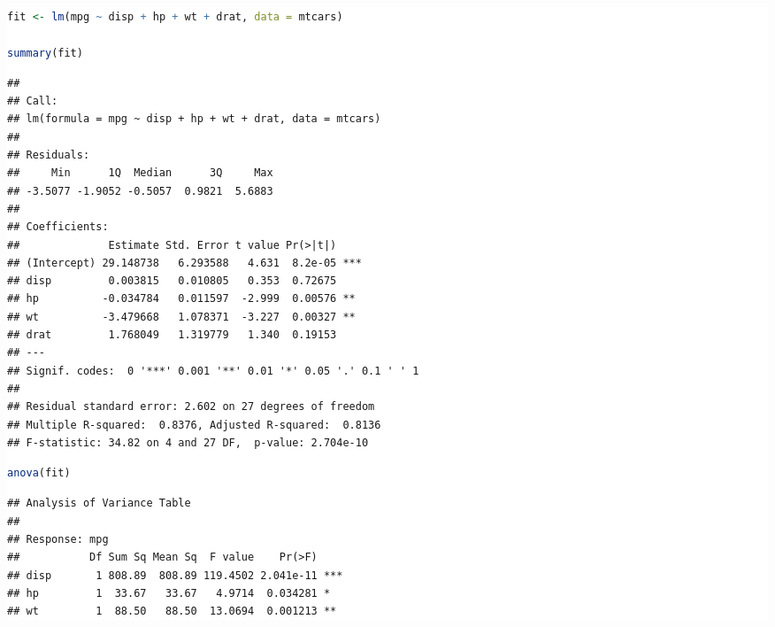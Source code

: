 ``` r
fit <- lm(mpg ~ disp + hp + wt + drat, data = mtcars)

summary(fit)
```

    ## 
    ## Call:
    ## lm(formula = mpg ~ disp + hp + wt + drat, data = mtcars)
    ## 
    ## Residuals:
    ##     Min      1Q  Median      3Q     Max 
    ## -3.5077 -1.9052 -0.5057  0.9821  5.6883 
    ## 
    ## Coefficients:
    ##              Estimate Std. Error t value Pr(>|t|)    
    ## (Intercept) 29.148738   6.293588   4.631  8.2e-05 ***
    ## disp         0.003815   0.010805   0.353  0.72675    
    ## hp          -0.034784   0.011597  -2.999  0.00576 ** 
    ## wt          -3.479668   1.078371  -3.227  0.00327 ** 
    ## drat         1.768049   1.319779   1.340  0.19153    
    ## ---
    ## Signif. codes:  0 '***' 0.001 '**' 0.01 '*' 0.05 '.' 0.1 ' ' 1
    ## 
    ## Residual standard error: 2.602 on 27 degrees of freedom
    ## Multiple R-squared:  0.8376, Adjusted R-squared:  0.8136 
    ## F-statistic: 34.82 on 4 and 27 DF,  p-value: 2.704e-10

``` r
anova(fit)
```

    ## Analysis of Variance Table
    ## 
    ## Response: mpg
    ##           Df Sum Sq Mean Sq  F value    Pr(>F)    
    ## disp       1 808.89  808.89 119.4502 2.041e-11 ***
    ## hp         1  33.67   33.67   4.9714  0.034281 *  
    ## wt         1  88.50   88.50  13.0694  0.001213 ** 